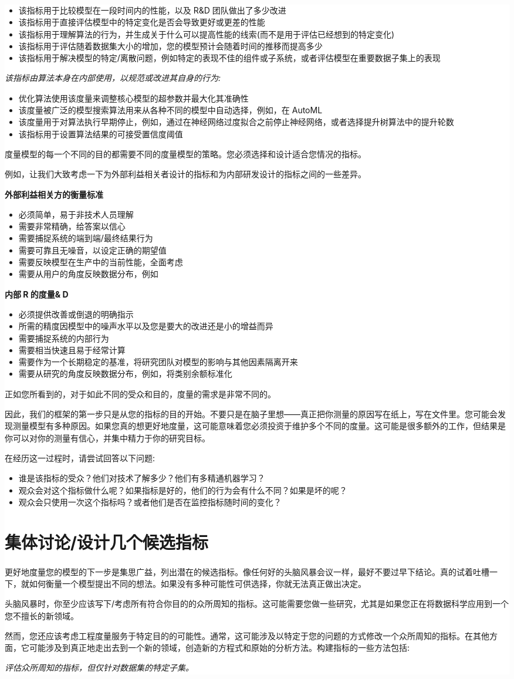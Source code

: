 *   该指标用于比较模型在一段时间内的性能，以及 R&D 团队做出了多少改进
*   该指标用于直接评估模型中的特定变化是否会导致更好或更差的性能
*   该指标用于理解算法的行为，并生成关于什么可以提高性能的线索(而不是用于评估已经想到的特定变化)
*   该指标用于评估随着数据集大小的增加，您的模型预计会随着时间的推移而提高多少
*   该指标用于解决模型的特定/离散问题，例如特定的表现不佳的组件或子系统，或者评估模型在重要数据子集上的表现

*该指标由算法本身在内部使用，以规范或改进其自身的行为:*

*   优化算法使用该度量来调整核心模型的超参数并最大化其准确性
*   该度量被广泛的模型搜索算法用来从各种不同的模型中自动选择，例如，在 AutoML
*   该度量用于对算法执行早期停止，例如，通过在神经网络过度拟合之前停止神经网络，或者选择提升树算法中的提升轮数
*   该指标用于设置算法结果的可接受置信度阈值

度量模型的每一个不同的目的都需要不同的度量模型的策略。您必须选择和设计适合您情况的指标。

例如，让我们大致考虑一下为外部利益相关者设计的指标和为内部研发设计的指标之间的一些差异。

**外部利益相关方的衡量标准**

*   必须简单，易于非技术人员理解
*   需要非常精确，给答案以信心
*   需要捕捉系统的端到端/最终结果行为
*   需要可靠且无噪音，以设定正确的期望值
*   需要反映模型在生产中的当前性能，全面考虑
*   需要从用户的角度反映数据分布，例如

**内部 R 的度量& D**

*   必须提供改善或倒退的明确指示
*   所需的精度因模型中的噪声水平以及您是要大的改进还是小的增益而异
*   需要捕捉系统的内部行为
*   需要相当快速且易于经常计算
*   需要作为一个长期稳定的基准，将研究团队对模型的影响与其他因素隔离开来
*   需要从研究的角度反映数据分布，例如，将类别余额标准化

正如您所看到的，对于如此不同的受众和目的，度量的需求是非常不同的。

因此，我们的框架的第一步只是从您的指标的目的开始。不要只是在脑子里想——真正把你测量的原因写在纸上，写在文件里。您可能会发现测量模型有多种原因。如果您真的想更好地度量，这可能意味着您必须投资于维护多个不同的度量。这可能是很多额外的工作，但结果是你可以对你的测量有信心，并集中精力于你的研究目标。

在经历这一过程时，请尝试回答以下问题:

*   谁是该指标的受众？他们对技术了解多少？他们有多精通机器学习？
*   观众会对这个指标做什么呢？如果指标是好的，他们的行为会有什么不同？如果是坏的呢？
*   观众会只使用一次这个指标吗？或者他们是否在监控指标随时间的变化？

# 集体讨论/设计几个候选指标

更好地度量您的模型的下一步是集思广益，列出潜在的候选指标。像任何好的头脑风暴会议一样，最好不要过早下结论。真的试着吐槽一下，就如何衡量一个模型提出不同的想法。如果没有多种可能性可供选择，你就无法真正做出决定。

头脑风暴时，你至少应该写下/考虑所有符合你目的的众所周知的指标。这可能需要您做一些研究，尤其是如果您正在将数据科学应用到一个您不擅长的新领域。

然而，您还应该考虑工程度量服务于特定目的的可能性。通常，这可能涉及以特定于您的问题的方式修改一个众所周知的指标。在其他方面，它可能涉及到真正地走出去到一个新的领域，创造新的方程式和原始的分析方法。构建指标的一些方法包括:

*评估众所周知的指标，但仅针对数据集的特定子集。*
